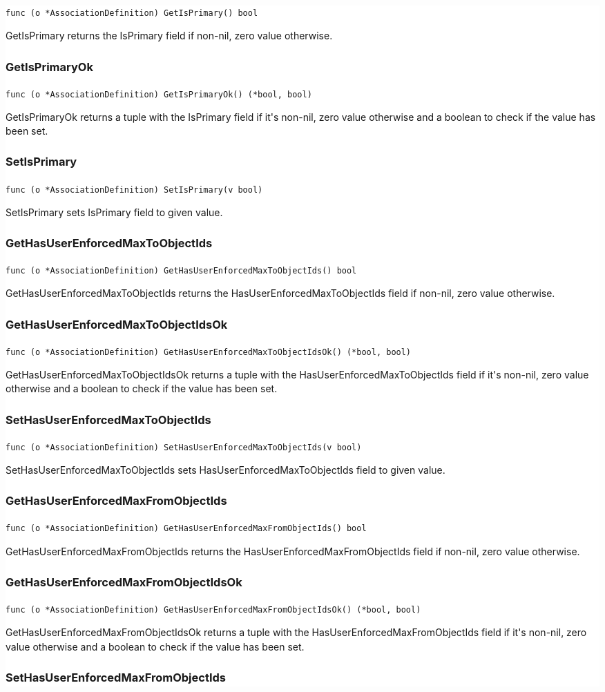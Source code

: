 `func (o *AssociationDefinition) GetIsPrimary() bool`

GetIsPrimary returns the IsPrimary field if non-nil, zero value otherwise.

### GetIsPrimaryOk

`func (o *AssociationDefinition) GetIsPrimaryOk() (*bool, bool)`

GetIsPrimaryOk returns a tuple with the IsPrimary field if it's non-nil, zero value otherwise
and a boolean to check if the value has been set.

### SetIsPrimary

`func (o *AssociationDefinition) SetIsPrimary(v bool)`

SetIsPrimary sets IsPrimary field to given value.


### GetHasUserEnforcedMaxToObjectIds

`func (o *AssociationDefinition) GetHasUserEnforcedMaxToObjectIds() bool`

GetHasUserEnforcedMaxToObjectIds returns the HasUserEnforcedMaxToObjectIds field if non-nil, zero value otherwise.

### GetHasUserEnforcedMaxToObjectIdsOk

`func (o *AssociationDefinition) GetHasUserEnforcedMaxToObjectIdsOk() (*bool, bool)`

GetHasUserEnforcedMaxToObjectIdsOk returns a tuple with the HasUserEnforcedMaxToObjectIds field if it's non-nil, zero value otherwise
and a boolean to check if the value has been set.

### SetHasUserEnforcedMaxToObjectIds

`func (o *AssociationDefinition) SetHasUserEnforcedMaxToObjectIds(v bool)`

SetHasUserEnforcedMaxToObjectIds sets HasUserEnforcedMaxToObjectIds field to given value.


### GetHasUserEnforcedMaxFromObjectIds

`func (o *AssociationDefinition) GetHasUserEnforcedMaxFromObjectIds() bool`

GetHasUserEnforcedMaxFromObjectIds returns the HasUserEnforcedMaxFromObjectIds field if non-nil, zero value otherwise.

### GetHasUserEnforcedMaxFromObjectIdsOk

`func (o *AssociationDefinition) GetHasUserEnforcedMaxFromObjectIdsOk() (*bool, bool)`

GetHasUserEnforcedMaxFromObjectIdsOk returns a tuple with the HasUserEnforcedMaxFromObjectIds field if it's non-nil, zero value otherwise
and a boolean to check if the value has been set.

### SetHasUserEnforcedMaxFromObjectIds
